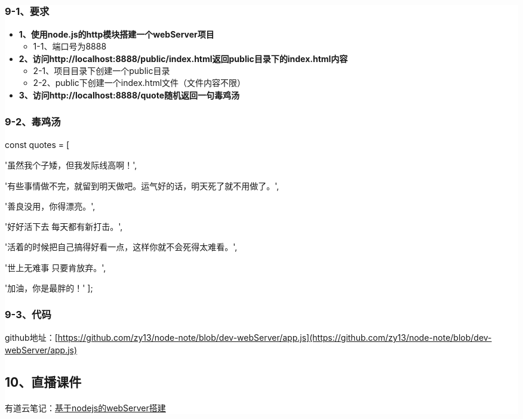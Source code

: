 ### 9-1、要求

* **1、使用node.js的http模块搭建一个webServer项目**
  * 1-1、端口号为8888
* **2、访问http://localhost:8888/public/index.html返回public目录下的index.html内容**
  * 2-1、项目目录下创建一个public目录
  * 2-2、public下创建一个index.html文件（文件内容不限）
* **3、访问http://localhost:8888/quote随机返回一句毒鸡汤**

### 9-2、毒鸡汤

const quotes = [

'虽然我个子矮，但我发际线高啊！',

'有些事情做不完，就留到明天做吧。运气好的话，明天死了就不用做了。',

'善良没用，你得漂亮。',

'好好活下去 每天都有新打击。',

'活着的时候把自己搞得好看一点，这样你就不会死得太难看。',

'世上无难事 只要肯放弃。',

'加油，你是最胖的！' ];

### 9-3、代码

github地址：[https://github.com/zy13/node-note/blob/dev-webServer/app.js](https://github.com/zy13/node-note/blob/dev-webServer/app.js)





## 10、直播课件

有道云笔记：[基于nodejs的webServer搭建](https://note.youdao.com/web/#/file/WEB06724c98e41217392803777b72b1e0d2/markdown/WEB04532a6499c9186ba2b3be09bab8c097/)